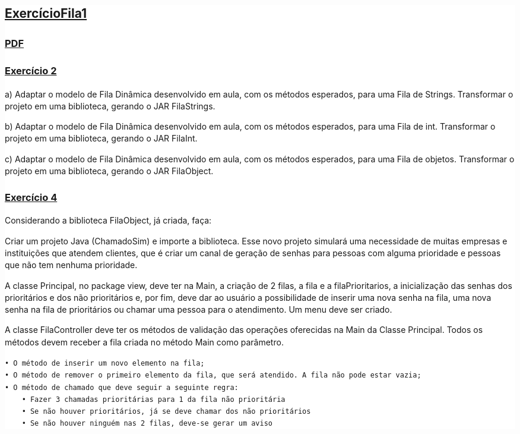 ## [ExercícioFila1](https://github.com/Maicaoxd/Estrutura-De-Dados/tree/main/ExercicioFila1)

### [PDF](http://www.leandrocolevati.com.br/downloadmateriais?idFile=1FEDAE4tyO14cmilJrcTIr2IMuXl0NaDO&arquivo=06-FilasDinamicas.pdf)

### [Exercício 2](https://github.com/Maicaoxd/Estrutura-De-Dados/tree/main/AlgoritmosFila/src/br/edu/fateczl/fila)

a) Adaptar o modelo de Fila Dinâmica desenvolvido em aula, com os métodos esperados, para uma Fila de Strings. Transformar o projeto em uma biblioteca, gerando o JAR FilaStrings.

b) Adaptar o modelo de Fila Dinâmica desenvolvido em aula, com os métodos esperados, para uma Fila de int. Transformar o projeto em uma biblioteca, gerando o JAR FilaInt.

c) Adaptar o modelo de Fila Dinâmica desenvolvido em aula, com os métodos esperados, para uma Fila de objetos. Transformar o projeto em uma biblioteca, gerando o JAR FilaObject.

### [Exercício 4](https://github.com/Maicaoxd/Estrutura-De-Dados/tree/main/ExercicioFila1/src)

Considerando a biblioteca FilaObject, já criada, faça:

Criar um projeto Java (ChamadoSim) e importe a biblioteca. Esse novo projeto simulará uma necessidade de muitas empresas e instituições que atendem clientes, que é criar um canal de geração de senhas para pessoas com alguma prioridade e pessoas que não tem nenhuma prioridade.

A classe Principal, no package view, deve ter na Main, a criação de 2 filas, a fila e a filaPrioritarios, a inicialização das senhas dos prioritários e dos não prioritários e, por fim, deve dar ao usuário a possibilidade de inserir uma nova senha na fila, uma nova senha na fila de prioritários ou chamar uma pessoa para o atendimento. Um menu deve ser criado.

A classe FilaController deve ter os métodos de validação das operações oferecidas na Main da Classe Principal. Todos os métodos devem receber a fila criada no método Main como parâmetro.
    
    • O método de inserir um novo elemento na fila;
    • O método de remover o primeiro elemento da fila, que será atendido. A fila não pode estar vazia;
    • O método de chamado que deve seguir a seguinte regra: 
        • Fazer 3 chamadas prioritárias para 1 da fila não prioritária
        • Se não houver prioritários, já se deve chamar dos não prioritários
        • Se não houver ninguém nas 2 filas, deve-se gerar um aviso


